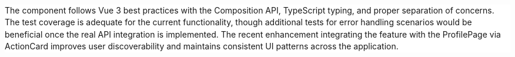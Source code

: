 The component follows Vue 3 best practices with the Composition API, TypeScript typing, and proper separation of concerns. The test coverage is adequate for the current functionality, though additional tests for error handling scenarios would be beneficial once the real API integration is implemented. The recent enhancement integrating the feature with the ProfilePage via ActionCard improves user discoverability and maintains consistent UI patterns across the application.
